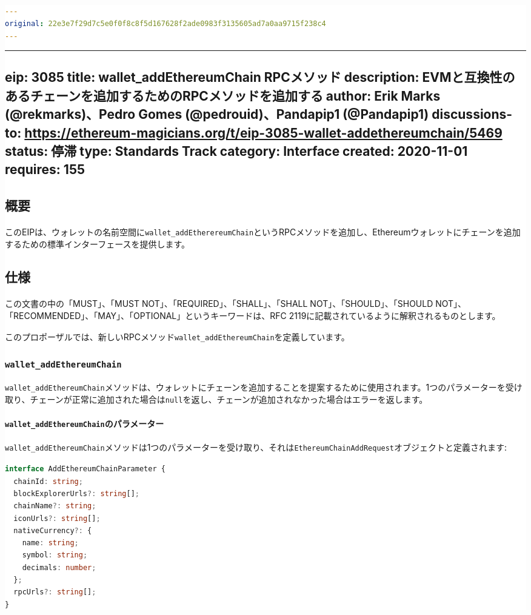 ```yaml
---
original: 22e3e7f29d7c5e0f0f8c8f5d167628f2ade0983f3135605ad7a0aa9715f238c4
---
```


---
eip: 3085
title: wallet_addEthereumChain RPCメソッド
description: EVMと互換性のあるチェーンを追加するためのRPCメソッドを追加する
author: Erik Marks (@rekmarks)、Pedro Gomes (@pedrouid)、Pandapip1 (@Pandapip1)
discussions-to: https://ethereum-magicians.org/t/eip-3085-wallet-addethereumchain/5469
status: 停滞
type: Standards Track
category: Interface
created: 2020-11-01
requires: 155
---

## 概要

このEIPは、ウォレットの名前空間に`wallet_addEtherereumChain`というRPCメソッドを追加し、Ethereumウォレットにチェーンを追加するための標準インターフェースを提供します。

## 仕様

この文書の中の「MUST」、「MUST NOT」、「REQUIRED」、「SHALL」、「SHALL NOT」、「SHOULD」、「SHOULD NOT」、「RECOMMENDED」、「MAY」、「OPTIONAL」というキーワードは、RFC 2119に記載されているように解釈されるものとします。

このプロポーザルでは、新しいRPCメソッド`wallet_addEthereumChain`を定義しています。

### `wallet_addEthereumChain`

`wallet_addEthereumChain`メソッドは、ウォレットにチェーンを追加することを提案するために使用されます。1つのパラメーターを受け取り、チェーンが正常に追加された場合は`null`を返し、チェーンが追加されなかった場合はエラーを返します。

#### `wallet_addEthereumChain`のパラメーター

`wallet_addEthereumChain`メソッドは1つのパラメーターを受け取り、それは`EthereumChainAddRequest`オブジェクトと定義されます:

```typescript
interface AddEthereumChainParameter {
  chainId: string;
  blockExplorerUrls?: string[];
  chainName?: string;
  iconUrls?: string[];
  nativeCurrency?: {
    name: string;
    symbol: string;
    decimals: number;
  };
  rpcUrls?: string[];
}
```
